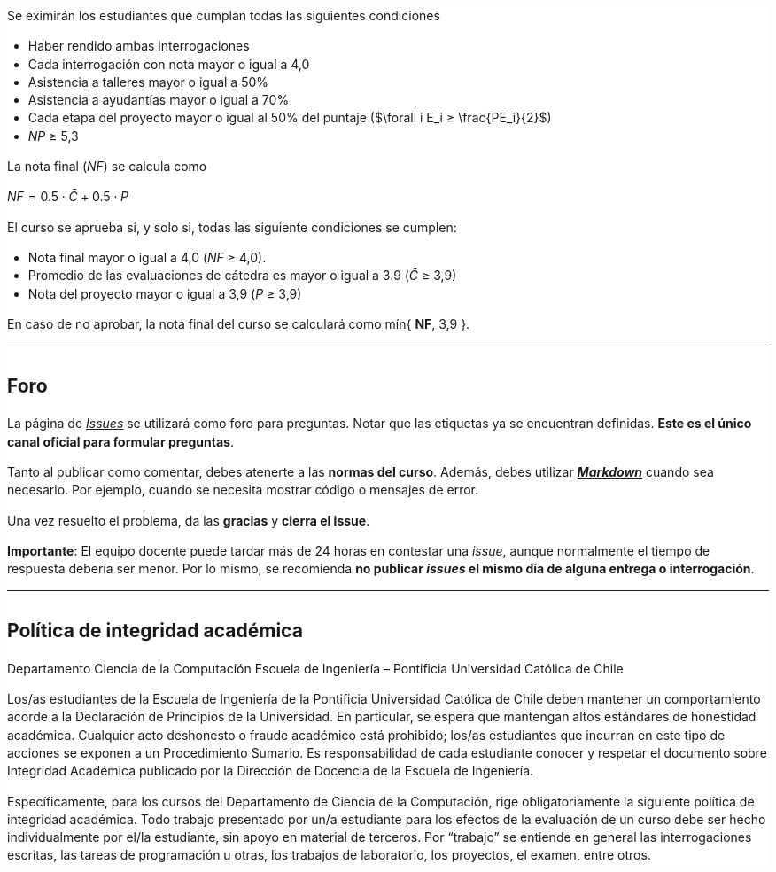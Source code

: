 Se eximirán los estudiantes que cumplan todas las siguientes condiciones

- Haber rendido ambas interrogaciones
- Cada interrogación con nota mayor o igual a 4,0
- Asistencia a talleres mayor o igual a 50%
- Asistencia a ayudantías mayor o igual a 70%
- Cada etapa del proyecto mayor o igual al 50% del puntaje ($\forall i E_i ≥ \frac{PE_i}{2}$)
- $NP$ ≥ 5,3

La nota final $(NF)$ se calcula como

$NF = 0.5 \cdot \bar{C} + 0.5 \cdot P$

El curso se aprueba si, y solo si, todas las siguiente condiciones se cumplen:

- Nota final mayor o igual a 4,0 ($NF$ ≥ 4,0).
- Promedio de las evaluaciones de cátedra es mayor o igual a 3.9 ($\bar{C}$ ≥ 3,9)
- Nota del proyecto mayor o igual a 3,9 ($P$ ≥ 3,9)

En caso de no aprobar, la nota final del curso se calculará como mín{ **NF**, 3,9 }.


---

## Foro

La página de [_Issues_](https://github.com/IIC2413/Syllabus-2025-2/issues) se utilizará como foro para preguntas. Notar que las etiquetas ya se encuentran definidas. **Este es el único canal oficial para formular preguntas**.

Tanto al publicar como comentar, debes atenerte a las **normas del curso**. Además, debes utilizar **[_Markdown_](https://github.com/adam-p/markdown-here/wiki/Markdown-Cheatsheet#code)** cuando sea necesario. Por ejemplo, cuando se necesita mostrar código o mensajes de error.

Una vez resuelto el problema, da las **gracias** y **cierra el issue**.

**Importante**: El equipo docente puede tardar más de 24 horas en contestar una _issue_, aunque normalmente el tiempo de respuesta debería ser menor. Por lo mismo, se recomienda **no publicar _issues_ el mismo día de alguna entrega o interrogación**.


---

## Política de integridad académica
Departamento Ciencia de la Computación
Escuela de Ingeniería – Pontificia Universidad Católica de Chile
 
Los/as estudiantes de la Escuela de Ingeniería de la Pontificia Universidad Católica de Chile deben mantener un comportamiento acorde a la Declaración de Principios de la Universidad.  En particular, se espera que mantengan altos estándares de honestidad académica.  Cualquier acto deshonesto o fraude académico está prohibido; los/as estudiantes que incurran en este tipo de acciones se exponen a un Procedimiento Sumario. Es responsabilidad de cada estudiante conocer y respetar el documento sobre Integridad Académica publicado por la Dirección de Docencia de la Escuela de Ingeniería.

Específicamente, para los cursos del Departamento de Ciencia de la Computación, rige obligatoriamente la siguiente política de integridad académica. Todo trabajo presentado por un/a estudiante para los efectos de la evaluación de un curso debe ser hecho individualmente por el/la estudiante, sin apoyo en material de terceros.  Por “trabajo” se entiende en general las interrogaciones escritas, las tareas de programación u otras, los trabajos de laboratorio, los proyectos, el examen, entre otros.
